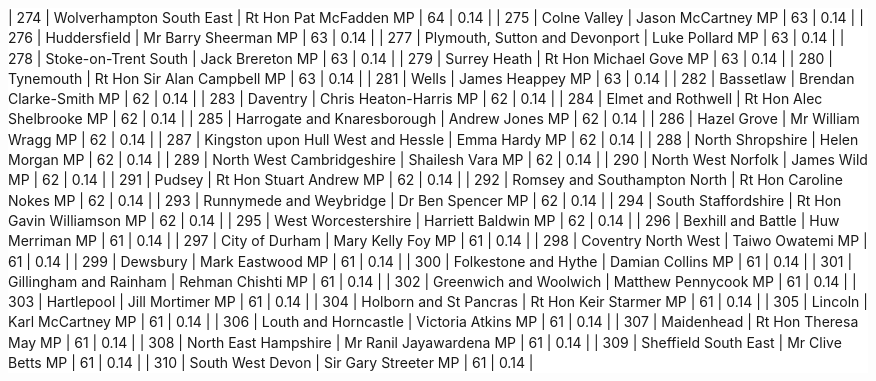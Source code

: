 | 274 | Wolverhampton South East | Rt Hon Pat McFadden MP | 64 | 0.14 |
| 275 | Colne Valley | Jason McCartney MP | 63 | 0.14 |
| 276 | Huddersfield | Mr Barry Sheerman MP | 63 | 0.14 |
| 277 | Plymouth, Sutton and Devonport | Luke Pollard MP | 63 | 0.14 |
| 278 | Stoke-on-Trent South | Jack Brereton MP | 63 | 0.14 |
| 279 | Surrey Heath | Rt Hon Michael Gove MP | 63 | 0.14 |
| 280 | Tynemouth | Rt Hon Sir Alan Campbell MP | 63 | 0.14 |
| 281 | Wells | James Heappey MP | 63 | 0.14 |
| 282 | Bassetlaw | Brendan Clarke-Smith MP | 62 | 0.14 |
| 283 | Daventry | Chris Heaton-Harris MP | 62 | 0.14 |
| 284 | Elmet and Rothwell | Rt Hon Alec Shelbrooke MP | 62 | 0.14 |
| 285 | Harrogate and Knaresborough | Andrew Jones MP | 62 | 0.14 |
| 286 | Hazel Grove | Mr William Wragg MP | 62 | 0.14 |
| 287 | Kingston upon Hull West and Hessle | Emma Hardy MP | 62 | 0.14 |
| 288 | North Shropshire | Helen Morgan MP | 62 | 0.14 |
| 289 | North West Cambridgeshire | Shailesh Vara MP | 62 | 0.14 |
| 290 | North West Norfolk | James Wild MP | 62 | 0.14 |
| 291 | Pudsey | Rt Hon Stuart Andrew MP | 62 | 0.14 |
| 292 | Romsey and Southampton North | Rt Hon Caroline Nokes MP | 62 | 0.14 |
| 293 | Runnymede and Weybridge | Dr Ben Spencer MP | 62 | 0.14 |
| 294 | South Staffordshire | Rt Hon Gavin Williamson MP | 62 | 0.14 |
| 295 | West Worcestershire | Harriett Baldwin MP | 62 | 0.14 |
| 296 | Bexhill and Battle | Huw Merriman MP | 61 | 0.14 |
| 297 | City of Durham | Mary Kelly Foy MP | 61 | 0.14 |
| 298 | Coventry North West | Taiwo Owatemi MP | 61 | 0.14 |
| 299 | Dewsbury | Mark Eastwood MP | 61 | 0.14 |
| 300 | Folkestone and Hythe | Damian Collins MP | 61 | 0.14 |
| 301 | Gillingham and Rainham | Rehman Chishti MP | 61 | 0.14 |
| 302 | Greenwich and Woolwich | Matthew Pennycook MP | 61 | 0.14 |
| 303 | Hartlepool | Jill Mortimer MP | 61 | 0.14 |
| 304 | Holborn and St Pancras | Rt Hon Keir Starmer MP | 61 | 0.14 |
| 305 | Lincoln | Karl McCartney MP | 61 | 0.14 |
| 306 | Louth and Horncastle | Victoria Atkins MP | 61 | 0.14 |
| 307 | Maidenhead | Rt Hon Theresa May MP | 61 | 0.14 |
| 308 | North East Hampshire | Mr Ranil Jayawardena MP | 61 | 0.14 |
| 309 | Sheffield South East | Mr Clive Betts MP | 61 | 0.14 |
| 310 | South West Devon | Sir Gary Streeter MP | 61 | 0.14 |